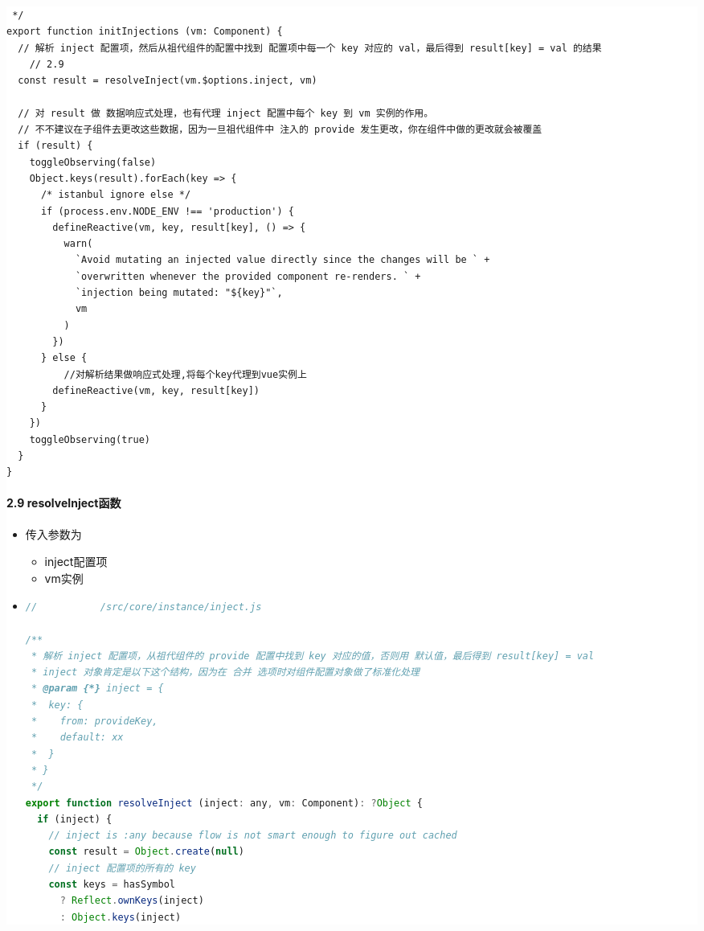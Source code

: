   ```
   */
  export function initInjections (vm: Component) {
    // 解析 inject 配置项，然后从祖代组件的配置中找到 配置项中每一个 key 对应的 val，最后得到 result[key] = val 的结果
      // 2.9
    const result = resolveInject(vm.$options.inject, vm)
    
    // 对 result 做 数据响应式处理，也有代理 inject 配置中每个 key 到 vm 实例的作用。
    // 不不建议在子组件去更改这些数据，因为一旦祖代组件中 注入的 provide 发生更改，你在组件中做的更改就会被覆盖
    if (result) {
      toggleObserving(false)
      Object.keys(result).forEach(key => {
        /* istanbul ignore else */
        if (process.env.NODE_ENV !== 'production') {
          defineReactive(vm, key, result[key], () => {
            warn(
              `Avoid mutating an injected value directly since the changes will be ` +
              `overwritten whenever the provided component re-renders. ` +
              `injection being mutated: "${key}"`,
              vm
            )
          })
        } else {
            //对解析结果做响应式处理,将每个key代理到vue实例上
          defineReactive(vm, key, result[key])
        }
      })
      toggleObserving(true)
    }
  }
  ```

  





#### 2.9 resolveInject函数

- 传入参数为

  - inject配置项
  - vm实例

- ```js
  //           /src/core/instance/inject.js
  
  /**
   * 解析 inject 配置项，从祖代组件的 provide 配置中找到 key 对应的值，否则用 默认值，最后得到 result[key] = val
   * inject 对象肯定是以下这个结构，因为在 合并 选项时对组件配置对象做了标准化处理
   * @param {*} inject = {
   *  key: {
   *    from: provideKey,
   *    default: xx
   *  }
   * }
   */
  export function resolveInject (inject: any, vm: Component): ?Object {
    if (inject) {
      // inject is :any because flow is not smart enough to figure out cached
      const result = Object.create(null)
      // inject 配置项的所有的 key
      const keys = hasSymbol
        ? Reflect.ownKeys(inject)
        : Object.keys(inject)
  